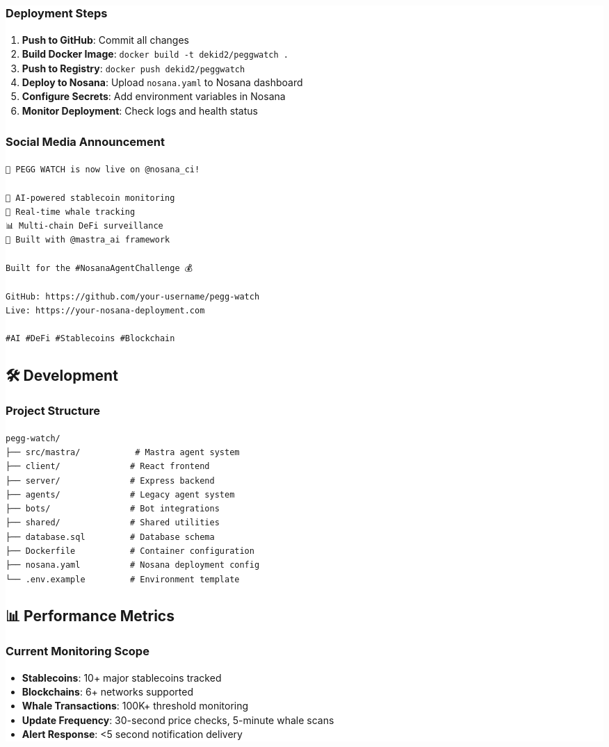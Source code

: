 ### Deployment Steps
1. **Push to GitHub**: Commit all changes
2. **Build Docker Image**: `docker build -t dekid2/peggwatch .`
3. **Push to Registry**: `docker push dekid2/peggwatch`
4. **Deploy to Nosana**: Upload `nosana.yaml` to Nosana dashboard
5. **Configure Secrets**: Add environment variables in Nosana
6. **Monitor Deployment**: Check logs and health status

### Social Media Announcement
```
🚀 PEGG WATCH is now live on @nosana_ci! 

🐸 AI-powered stablecoin monitoring
🐋 Real-time whale tracking
📊 Multi-chain DeFi surveillance
🤖 Built with @mastra_ai framework

Built for the #NosanaAgentChallenge 💰

GitHub: https://github.com/your-username/pegg-watch
Live: https://your-nosana-deployment.com

#AI #DeFi #Stablecoins #Blockchain
```

## 🛠️ Development

### Project Structure
```
pegg-watch/
├── src/mastra/           # Mastra agent system
├── client/              # React frontend
├── server/              # Express backend
├── agents/              # Legacy agent system
├── bots/                # Bot integrations
├── shared/              # Shared utilities
├── database.sql         # Database schema
├── Dockerfile           # Container configuration
├── nosana.yaml          # Nosana deployment config
└── .env.example         # Environment template
```

## 📊 Performance Metrics

### Current Monitoring Scope
- **Stablecoins**: 10+ major stablecoins tracked
- **Blockchains**: 6+ networks supported
- **Whale Transactions**: 100K+ threshold monitoring
- **Update Frequency**: 30-second price checks, 5-minute whale scans
- **Alert Response**: <5 second notification delivery
